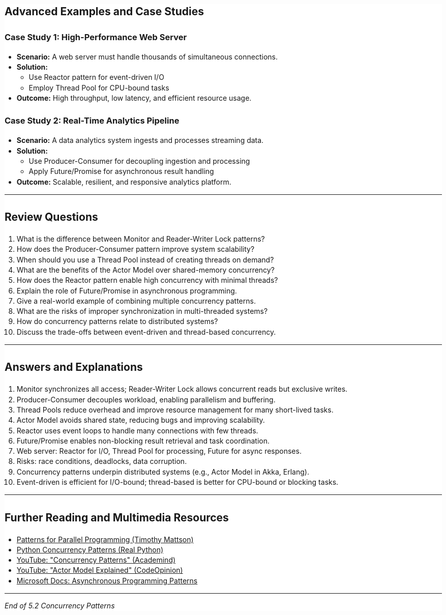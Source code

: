 
## Advanced Examples and Case Studies

### Case Study 1: High-Performance Web Server
- **Scenario:** A web server must handle thousands of simultaneous connections.
- **Solution:**
  - Use Reactor pattern for event-driven I/O
  - Employ Thread Pool for CPU-bound tasks
- **Outcome:** High throughput, low latency, and efficient resource usage.

### Case Study 2: Real-Time Analytics Pipeline
- **Scenario:** A data analytics system ingests and processes streaming data.
- **Solution:**
  - Use Producer-Consumer for decoupling ingestion and processing
  - Apply Future/Promise for asynchronous result handling
- **Outcome:** Scalable, resilient, and responsive analytics platform.

---

## Review Questions
1. What is the difference between Monitor and Reader-Writer Lock patterns?
2. How does the Producer-Consumer pattern improve system scalability?
3. When should you use a Thread Pool instead of creating threads on demand?
4. What are the benefits of the Actor Model over shared-memory concurrency?
5. How does the Reactor pattern enable high concurrency with minimal threads?
6. Explain the role of Future/Promise in asynchronous programming.
7. Give a real-world example of combining multiple concurrency patterns.
8. What are the risks of improper synchronization in multi-threaded systems?
9. How do concurrency patterns relate to distributed systems?
10. Discuss the trade-offs between event-driven and thread-based concurrency.

---

## Answers and Explanations
1. Monitor synchronizes all access; Reader-Writer Lock allows concurrent reads but exclusive writes.
2. Producer-Consumer decouples workload, enabling parallelism and buffering.
3. Thread Pools reduce overhead and improve resource management for many short-lived tasks.
4. Actor Model avoids shared state, reducing bugs and improving scalability.
5. Reactor uses event loops to handle many connections with few threads.
6. Future/Promise enables non-blocking result retrieval and task coordination.
7. Web server: Reactor for I/O, Thread Pool for processing, Future for async responses.
8. Risks: race conditions, deadlocks, data corruption.
9. Concurrency patterns underpin distributed systems (e.g., Actor Model in Akka, Erlang).
10. Event-driven is efficient for I/O-bound; thread-based is better for CPU-bound or blocking tasks.

---

## Further Reading and Multimedia Resources
- [Patterns for Parallel Programming (Timothy Mattson)](https://www.oreilly.com/library/view/patterns-for-parallel/0321228111/)
- [Python Concurrency Patterns (Real Python)](https://realpython.com/python-concurrency/)
- [YouTube: "Concurrency Patterns" (Academind)](https://www.youtube.com/watch?v=Qkz_Cb2p1aA)
- [YouTube: "Actor Model Explained" (CodeOpinion)](https://www.youtube.com/watch?v=KpF7pAq3y6E)
- [Microsoft Docs: Asynchronous Programming Patterns](https://docs.microsoft.com/en-us/dotnet/standard/asynchronous-programming-patterns/)

---

*End of 5.2 Concurrency Patterns*
